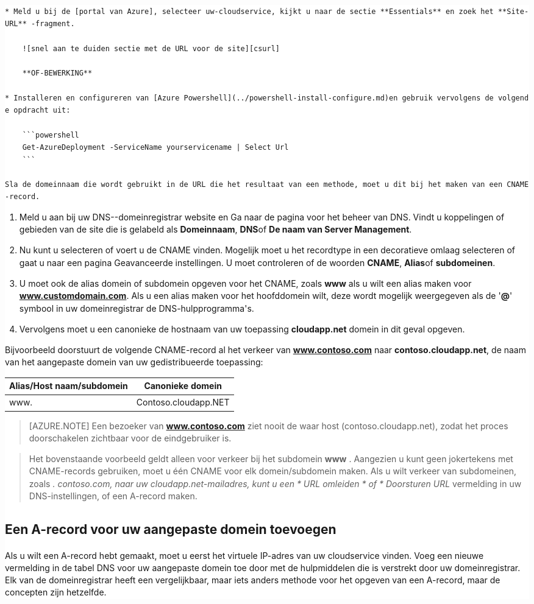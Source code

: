     * Meld u bij de [portal van Azure], selecteer uw-cloudservice, kijkt u naar de sectie **Essentials** en zoek het **Site-URL** -fragment.

        ![snel aan te duiden sectie met de URL voor de site][csurl]
            
        **OF-BEWERKING**
  
    * Installeren en configureren van [Azure Powershell](../powershell-install-configure.md)en gebruik vervolgens de volgende opdracht uit:

        ```powershell
        Get-AzureDeployment -ServiceName yourservicename | Select Url
        ```
    
    Sla de domeinnaam die wordt gebruikt in de URL die het resultaat van een methode, moet u dit bij het maken van een CNAME-record.

1.  Meld u aan bij uw DNS--domeinregistrar website en Ga naar de pagina voor het beheer van DNS. Vindt u koppelingen of gebieden van de site die is gelabeld als **Domeinnaam**, **DNS**of **De naam van Server Management**.

2.  Nu kunt u selecteren of voert u de CNAME vinden. Mogelijk moet u het recordtype in een decoratieve omlaag selecteren of gaat u naar een pagina Geavanceerde instellingen. U moet controleren of de woorden **CNAME**, **Alias**of **subdomeinen**.

3.  U moet ook de alias domein of subdomein opgeven voor het CNAME, zoals **www** als u wilt een alias maken voor **www.customdomain.com**. Als u een alias maken voor het hoofddomein wilt, deze wordt mogelijk weergegeven als de '**@**' symbool in uw domeinregistrar de DNS-hulpprogramma's.

4. Vervolgens moet u een canonieke de hostnaam van uw toepassing **cloudapp.net** domein in dit geval opgeven.

Bijvoorbeeld doorstuurt de volgende CNAME-record al het verkeer van **www.contoso.com** naar **contoso.cloudapp.net**, de naam van het aangepaste domein van uw gedistribueerde toepassing:

| Alias/Host naam/subdomein | Canonieke domein     |
| ------------------------- | -------------------- |
| www.                       | Contoso.cloudapp.NET |

> [AZURE.NOTE]
Een bezoeker van **www.contoso.com** ziet nooit de waar host (contoso.cloudapp.net), zodat het proces doorschakelen zichtbaar voor de eindgebruiker is.

> Het bovenstaande voorbeeld geldt alleen voor verkeer bij het subdomein **www** . Aangezien u kunt geen jokertekens met CNAME-records gebruiken, moet u één CNAME voor elk domein/subdomein maken. Als u wilt verkeer van subdomeinen, zoals *. contoso.com, naar uw cloudapp.net-mailadres, kunt u een * *URL omleiden* * of * *Doorsturen URL** vermelding in uw DNS-instellingen, of een A-record maken.


## <a name="add-an-a-record-for-your-custom-domain"></a>Een A-record voor uw aangepaste domein toevoegen

Als u wilt een A-record hebt gemaakt, moet u eerst het virtuele IP-adres van uw cloudservice vinden. Voeg een nieuwe vermelding in de tabel DNS voor uw aangepaste domein toe door met de hulpmiddelen die is verstrekt door uw domeinregistrar. Elk van de domeinregistrar heeft een vergelijkbaar, maar iets anders methode voor het opgeven van een A-record, maar de concepten zijn hetzelfde.


[Expose Your Application on a Custom Domain]: #access-app
[Add a CNAME Record for Your Custom Domain]: #add-cname
[Expose Your Data on a Custom Domain]: #access-data
[VIP swaps]: cloud-services-how-to-manage-portal.md#how-to-swap-deployments-to-promote-a-staged-deployment-to-production
[Create a CNAME record that associates the subdomain with the storage account]: #create-cname
[Azure-portal]: https://portal.azure.com
[vip]: ./media/cloud-services-custom-domain-name-portal/csvip.png
[csurl]: ./media/cloud-services-custom-domain-name-portal/csurl.png